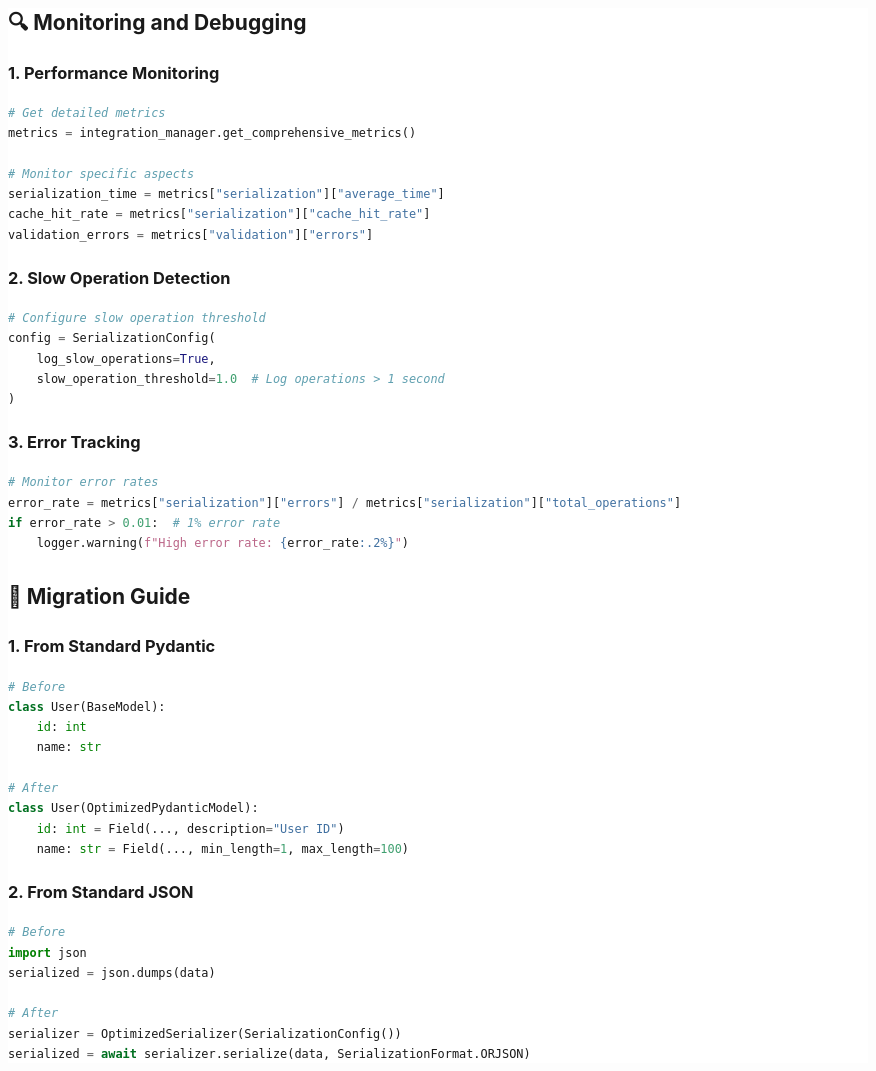 ## 🔍 Monitoring and Debugging

### 1. Performance Monitoring
```python
# Get detailed metrics
metrics = integration_manager.get_comprehensive_metrics()

# Monitor specific aspects
serialization_time = metrics["serialization"]["average_time"]
cache_hit_rate = metrics["serialization"]["cache_hit_rate"]
validation_errors = metrics["validation"]["errors"]
```

### 2. Slow Operation Detection
```python
# Configure slow operation threshold
config = SerializationConfig(
    log_slow_operations=True,
    slow_operation_threshold=1.0  # Log operations > 1 second
)
```

### 3. Error Tracking
```python
# Monitor error rates
error_rate = metrics["serialization"]["errors"] / metrics["serialization"]["total_operations"]
if error_rate > 0.01:  # 1% error rate
    logger.warning(f"High error rate: {error_rate:.2%}")
```

## 🚀 Migration Guide

### 1. From Standard Pydantic
```python
# Before
class User(BaseModel):
    id: int
    name: str

# After
class User(OptimizedPydanticModel):
    id: int = Field(..., description="User ID")
    name: str = Field(..., min_length=1, max_length=100)
```

### 2. From Standard JSON
```python
# Before
import json
serialized = json.dumps(data)

# After
serializer = OptimizedSerializer(SerializationConfig())
serialized = await serializer.serialize(data, SerializationFormat.ORJSON)
```
